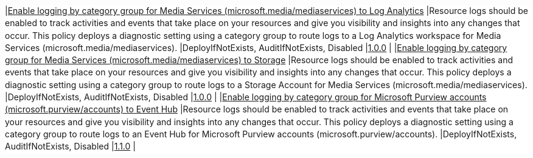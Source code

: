 |[Enable logging by category group for Media Services (microsoft.media/mediaservices) to Log Analytics](https://portal.azure.com/#blade/Microsoft_Azure_Policy/PolicyDetailBlade/definitionId/%2Fproviders%2FMicrosoft.Authorization%2FpolicyDefinitions%2F69214fad-6742-49a9-8f71-ee9d269364ab) |Resource logs should be enabled to track activities and events that take place on your resources and give you visibility and insights into any changes that occur. This policy deploys a diagnostic setting using a category group to route logs to a Log Analytics workspace for Media Services (microsoft.media/mediaservices). |DeployIfNotExists, AuditIfNotExists, Disabled |[1.0.0](https://github.com/Azure/azure-policy/blob/master/built-in-policies/policyDefinitions/Monitoring/DiagSettings_logAnalytics_media-mediaservices_DINE.json) |
|[Enable logging by category group for Media Services (microsoft.media/mediaservices) to Storage](https://portal.azure.com/#blade/Microsoft_Azure_Policy/PolicyDetailBlade/definitionId/%2Fproviders%2FMicrosoft.Authorization%2FpolicyDefinitions%2F0925a080-ab8d-44a1-a39c-61e184b4d8f9) |Resource logs should be enabled to track activities and events that take place on your resources and give you visibility and insights into any changes that occur. This policy deploys a diagnostic setting using a category group to route logs to a Storage Account for Media Services (microsoft.media/mediaservices). |DeployIfNotExists, AuditIfNotExists, Disabled |[1.0.0](https://github.com/Azure/azure-policy/blob/master/built-in-policies/policyDefinitions/Monitoring/AzureMonitor_DiagSettings_storage_media-mediaservices_Deploy.json) |
|[Enable logging by category group for Microsoft Purview accounts (microsoft.purview/accounts) to Event Hub](https://portal.azure.com/#blade/Microsoft_Azure_Policy/PolicyDetailBlade/definitionId/%2Fproviders%2FMicrosoft.Authorization%2FpolicyDefinitions%2F6b4b3d79-2eeb-4612-b3d1-99ef609ffa4e) |Resource logs should be enabled to track activities and events that take place on your resources and give you visibility and insights into any changes that occur. This policy deploys a diagnostic setting using a category group to route logs to an Event Hub for Microsoft Purview accounts (microsoft.purview/accounts). |DeployIfNotExists, AuditIfNotExists, Disabled |[1.1.0](https://github.com/Azure/azure-policy/blob/master/built-in-policies/policyDefinitions/Monitoring/DiagSettings_eventHub_purview-accounts_DINE.json) |
